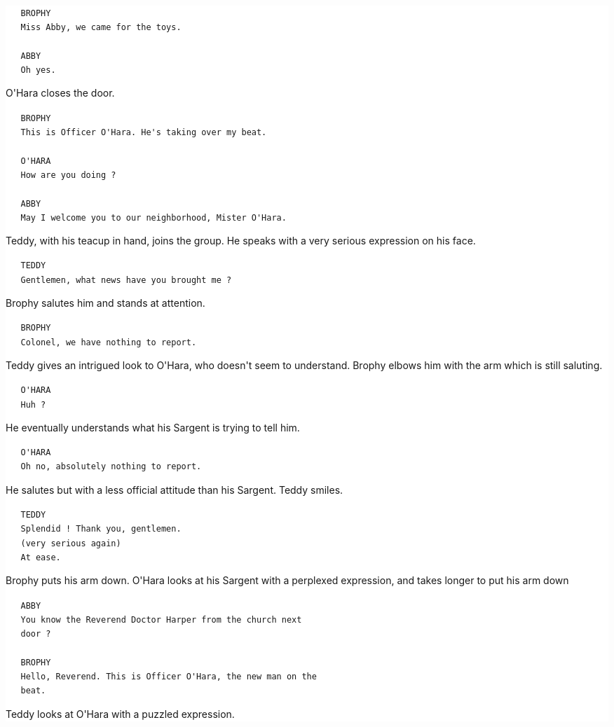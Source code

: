        BROPHY
       Miss Abby, we came for the toys.

       ABBY
       Oh yes.

O'Hara closes the door.

       BROPHY
       This is Officer O'Hara. He's taking over my beat.

       O'HARA
       How are you doing ?

       ABBY
       May I welcome you to our neighborhood, Mister O'Hara.

Teddy, with his teacup in hand, joins the group. He speaks with a
very serious expression on his face.

       TEDDY
       Gentlemen, what news have you brought me ?

Brophy salutes him and stands at attention.

       BROPHY
       Colonel, we have nothing to report.

Teddy gives an intrigued look to O'Hara, who doesn't seem to
understand. Brophy elbows him with the arm which is still
saluting.

       O'HARA
       Huh ?
He eventually understands what his Sargent is trying to tell him.

       O'HARA
       Oh no, absolutely nothing to report.

He salutes but with a less official attitude than his Sargent.
Teddy smiles.

       TEDDY
       Splendid ! Thank you, gentlemen.
       (very serious again)
       At ease.

Brophy puts his arm down. O'Hara looks at his Sargent with a
perplexed expression, and takes longer to put his arm down

       ABBY
       You know the Reverend Doctor Harper from the church next
       door ?

       BROPHY
       Hello, Reverend. This is Officer O'Hara, the new man on the
       beat.

Teddy looks at O'Hara with a puzzled expression.
